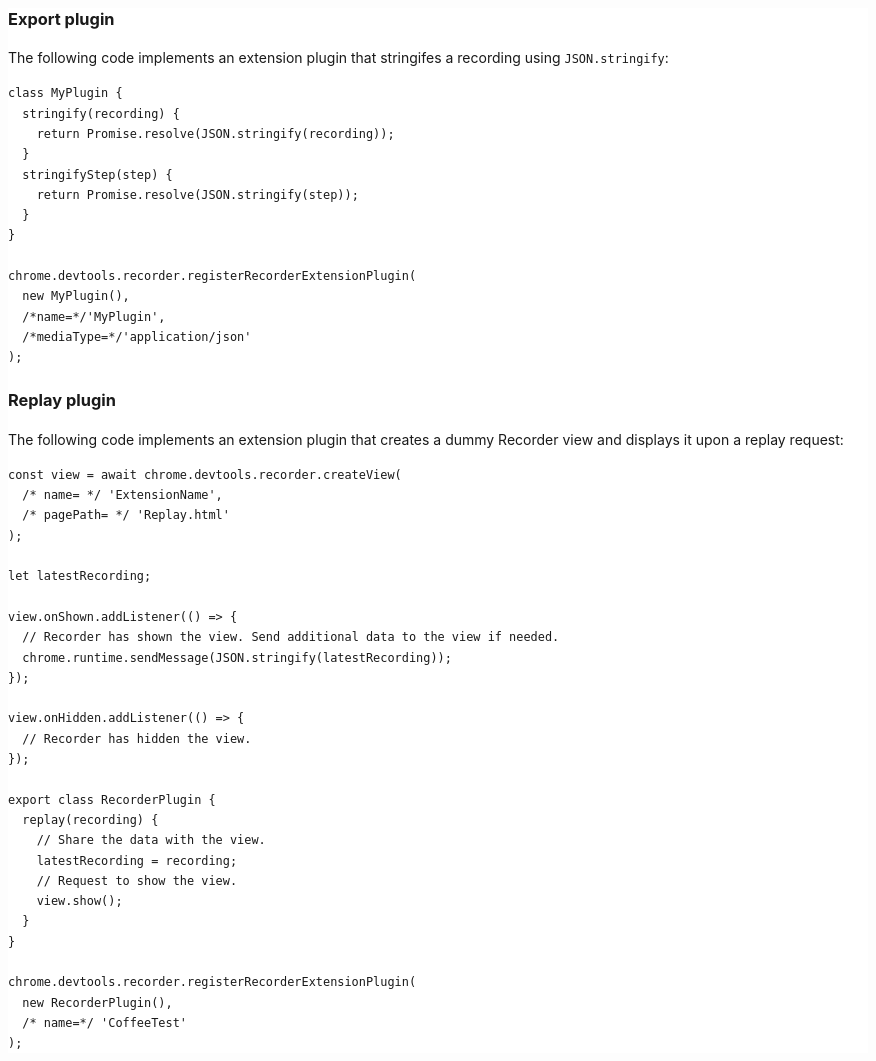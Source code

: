 ### Export plugin

The following code implements an extension plugin that stringifes a recording using `JSON.stringify`:

```
class MyPlugin {
  stringify(recording) {
    return Promise.resolve(JSON.stringify(recording));
  }
  stringifyStep(step) {
    return Promise.resolve(JSON.stringify(step));
  }
}

chrome.devtools.recorder.registerRecorderExtensionPlugin(
  new MyPlugin(),
  /*name=*/'MyPlugin',
  /*mediaType=*/'application/json'
);
```

### Replay plugin

The following code implements an extension plugin that creates a dummy Recorder view and displays it upon a replay request:

```
const view = await chrome.devtools.recorder.createView(
  /* name= */ 'ExtensionName',
  /* pagePath= */ 'Replay.html'
);

let latestRecording;

view.onShown.addListener(() => {
  // Recorder has shown the view. Send additional data to the view if needed.
  chrome.runtime.sendMessage(JSON.stringify(latestRecording));
});

view.onHidden.addListener(() => {
  // Recorder has hidden the view.
});

export class RecorderPlugin {
  replay(recording) {
    // Share the data with the view.
    latestRecording = recording;
    // Request to show the view.
    view.show();
  }
}

chrome.devtools.recorder.registerRecorderExtensionPlugin(
  new RecorderPlugin(),
  /* name=*/ 'CoffeeTest'
);
```
